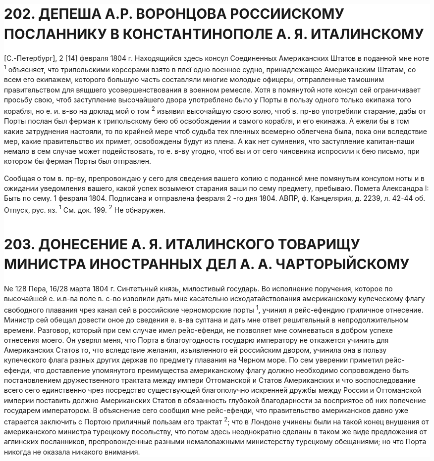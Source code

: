 # 202. ДЕПЕША А.Р. ВОРОНЦОВА РОССИИСКОМУ ПОСЛАННИКУ В КОНСТАНТИНОПОЛЕ А. Я. ИТАЛИНСКОМУ 

[C.-Петербург], 2 [14] февраля 1804 г.
Находящийся здесь консул Соединенных Американских Штатов в поданной мне ноте ${ }^{1}$ объясняет, что трипольскими корсерами взято в плеї одно военное судно, принадлежащее Американским Штатам, со всем его екипажем, которого большую часть составляли многие молодые офицеры, отправленные тамошним правительством для вящшего усовершенствования в военном ремесле. Хотя в помянутой ноте консул сей ограничивает просьбу свою, чтоб заступление высочайшего двора употреблено было у Порты в пользу одного только екипажа того корабля, но е. и. в-во на доклад мой о том ${ }^{2}$ изъявил высочайшую свою волю, чтоб в. пр-во употребили старание, дабы от Порты послан был ферман к трипольскому бею об освобождении и самого корабля, и его екинажа. А ежели бы в том какие затруднения настояли, то по крайней мере чтоб судьба тех пленных всемерно облегчена была, пока они вследствие мер, какие правительство их примет, освобождены будут из плена. А как нет сумнения, что заступление капитан-паши немало в сем случае может подействовать, то е. в-ву угодно, чтоб вы и от сего чиновника испросили к бею письмо, при котором бы ферман Порты был отправлен.

Сообщая о том в. пр-ву, препровождаю у сего для сведения вашего копию с поданной мне помянутым консулом ноты и в ожидании уведомления вашего, какой успех возымеют старания ваши по сему предмету, пребываю.
Помета Александра I: Быть по сему. 1 февраля 1804.
Подписана и отправлена февраля 2 -го дня 1804.
АВПР, ф. Канцелярия, д. 2239, л. 42-44 об. Отпуск, рус. яз.
${ }^{1}$ См. док. 199.
${ }^{2}$ Не обнаружен.

# 203. ДОНЕСЕНИЕ А. Я. ИТАЛИНСКОГО ТОВАРИЩУ МИНИСТРА ИНОСТРАННЫХ ДЕЛ А. А. ЧАРТОРЫЙСКОМУ 

Nе 128
Пера, 16/28 марта 1804 г.
Синтетьный князь, милостивый государь.
Во исполнение поручения, которое по высочайшей е. и.в-ва воле в. с-во изволили дать мне касательно исходатайствования американскому купеческому флагу свободного плавания чрез канал сей в российские черноморские порты ${ }^{1}$, учинил я рейс-ефендию приличное отнесение. Министр сей обещал довести оное до сведения е. в-ва султана и дать мне ответ решительный в непродолжительном времени. Разговор, который при сем случае имел рейс-ефенди, не позволяет мне сомневаться в добром успехе отнесения моего. Он уверял меня, что Порта в благоугодность государю императору не откажется учинить для Американских Статов то, что вследствие желания, изъявленного ей российским двором, учинила она в пользу купеческого флага разных других держав по предмету плавания на Черном море. По сем уверении приметил рейс-ефенди, что доставление упомянутого преимущества американскому флагу должно необходимо сопровождено быть постановлением дружественного трактата между импери Оттоманской и Статов Американских и что воспоследование всего сего единственно чрез посредство существующей благополучно искренней дружбы между России и Оттоманской империи поставить должно Американских Статов в обязанность глубокой благодарности за восприятое об них попечение государем императором. В объяснение сего сообщил мне рейс-ефенди, что правительство американсков давно уже старается заключить с Портою приличный пользам его трактат ${ }^{2}$; что в Лондоне учинены были на такой конец внушения от американского министра турецкому посольству, что потом здесь неоднократно сделаны в таком же виде предложения от аглинских посланников, препровожденные разными немаловажными министерству турецкому обещаниями; но что Порта никогда не оказала никакого внимания.
